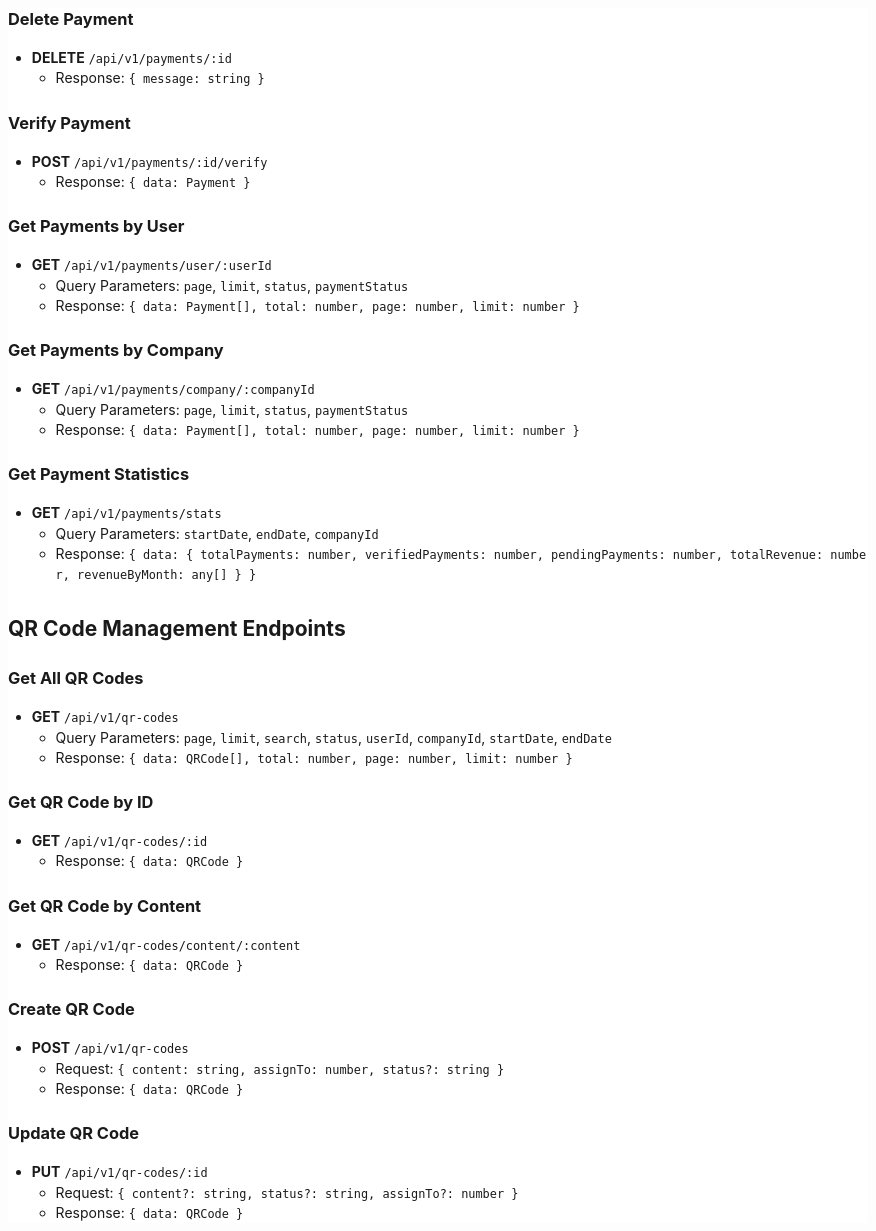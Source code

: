 ### Delete Payment
- **DELETE** `/api/v1/payments/:id`
  - Response: `{ message: string }`

### Verify Payment
- **POST** `/api/v1/payments/:id/verify`
  - Response: `{ data: Payment }`

### Get Payments by User
- **GET** `/api/v1/payments/user/:userId`
  - Query Parameters: `page`, `limit`, `status`, `paymentStatus`
  - Response: `{ data: Payment[], total: number, page: number, limit: number }`

### Get Payments by Company
- **GET** `/api/v1/payments/company/:companyId`
  - Query Parameters: `page`, `limit`, `status`, `paymentStatus`
  - Response: `{ data: Payment[], total: number, page: number, limit: number }`

### Get Payment Statistics
- **GET** `/api/v1/payments/stats`
  - Query Parameters: `startDate`, `endDate`, `companyId`
  - Response: `{ data: { totalPayments: number, verifiedPayments: number, pendingPayments: number, totalRevenue: number, revenueByMonth: any[] } }`

## QR Code Management Endpoints

### Get All QR Codes
- **GET** `/api/v1/qr-codes`
  - Query Parameters: `page`, `limit`, `search`, `status`, `userId`, `companyId`, `startDate`, `endDate`
  - Response: `{ data: QRCode[], total: number, page: number, limit: number }`

### Get QR Code by ID
- **GET** `/api/v1/qr-codes/:id`
  - Response: `{ data: QRCode }`

### Get QR Code by Content
- **GET** `/api/v1/qr-codes/content/:content`
  - Response: `{ data: QRCode }`

### Create QR Code
- **POST** `/api/v1/qr-codes`
  - Request: `{ content: string, assignTo: number, status?: string }`
  - Response: `{ data: QRCode }`

### Update QR Code
- **PUT** `/api/v1/qr-codes/:id`
  - Request: `{ content?: string, status?: string, assignTo?: number }`
  - Response: `{ data: QRCode }`
